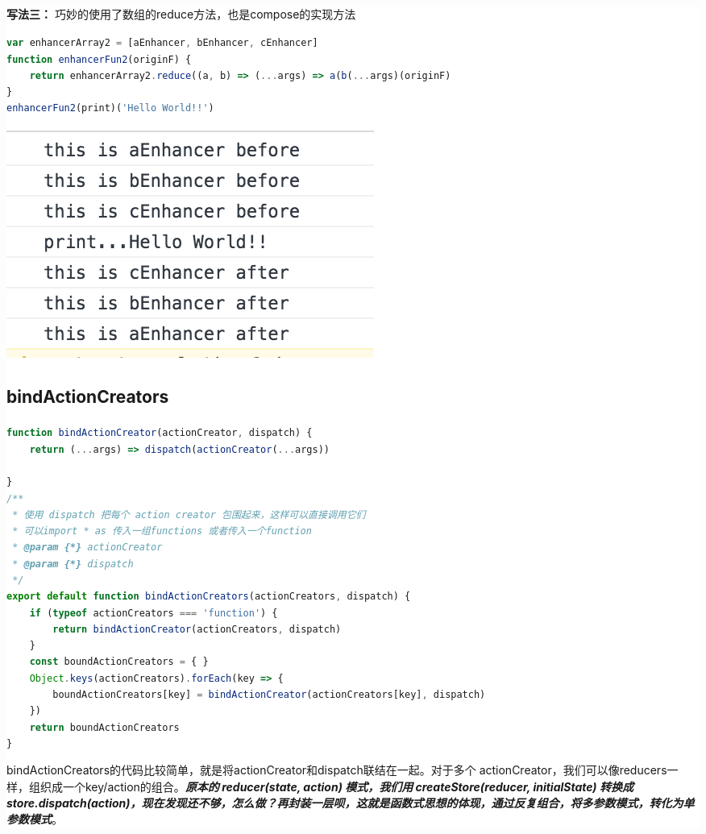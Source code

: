 **写法三：** 巧妙的使用了数组的reduce方法，也是compose的实现方法

```javascript
var enhancerArray2 = [aEnhancer, bEnhancer, cEnhancer]
function enhancerFun2(originF) {
    return enhancerArray2.reduce((a, b) => (...args) => a(b(...args)(originF)
}
enhancerFun2(print)('Hello World!!')
```

![redux-sourcecode2](../img/redux-sourcecode2.png)

## bindActionCreators
```javascript
function bindActionCreator(actionCreator, dispatch) {
    return (...args) => dispatch(actionCreator(...args))

}
/**
 * 使用 dispatch 把每个 action creator 包围起来，这样可以直接调用它们
 * 可以import * as 传入一组functions 或者传入一个function
 * @param {*} actionCreator 
 * @param {*} dispatch 
 */
export default function bindActionCreators(actionCreators, dispatch) {
    if (typeof actionCreators === 'function') {
        return bindActionCreator(actionCreators, dispatch)
    }
    const boundActionCreators = { }
    Object.keys(actionCreators).forEach(key => {
        boundActionCreators[key] = bindActionCreator(actionCreators[key], dispatch)
    })
    return boundActionCreators
}
```
bindActionCreators的代码比较简单，就是将actionCreator和dispatch联结在一起。对于多个 actionCreator，我们可以像reducers一样，组织成一个key/action的组合。***原本的 reducer(state, action) 模式，我们用 createStore(reducer, initialState) 转换成 store.dispatch(action)，现在发现还不够，怎么做？再封装一层呗，这就是函数式思想的体现，通过反复组合，将多参数模式，转化为单参数模式***。

